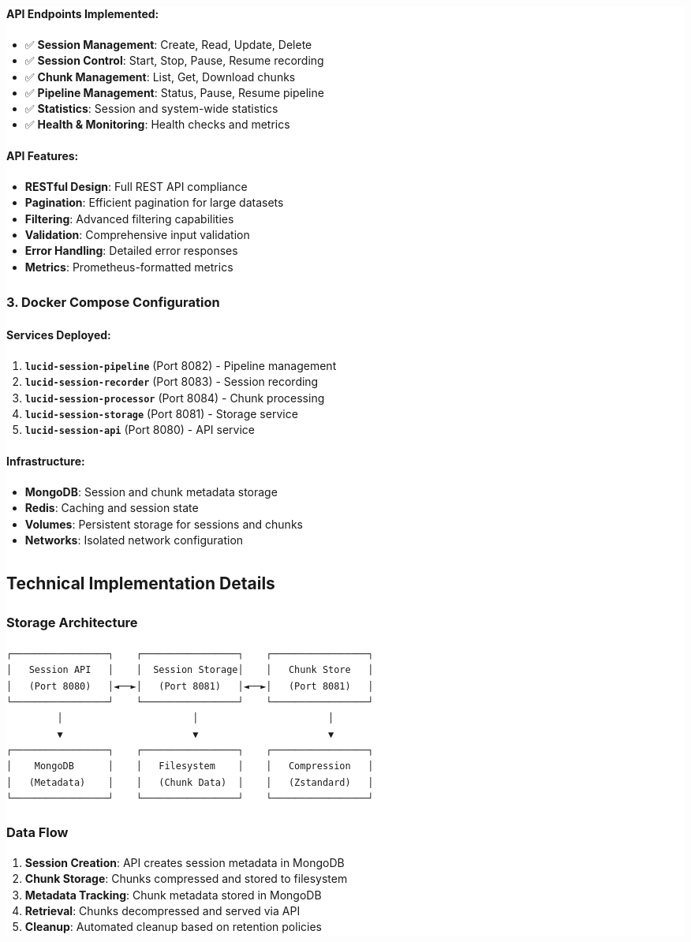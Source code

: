 #### API Endpoints Implemented:
- ✅ **Session Management**: Create, Read, Update, Delete
- ✅ **Session Control**: Start, Stop, Pause, Resume recording
- ✅ **Chunk Management**: List, Get, Download chunks
- ✅ **Pipeline Management**: Status, Pause, Resume pipeline
- ✅ **Statistics**: Session and system-wide statistics
- ✅ **Health & Monitoring**: Health checks and metrics

#### API Features:
- **RESTful Design**: Full REST API compliance
- **Pagination**: Efficient pagination for large datasets
- **Filtering**: Advanced filtering capabilities
- **Validation**: Comprehensive input validation
- **Error Handling**: Detailed error responses
- **Metrics**: Prometheus-formatted metrics

### 3. Docker Compose Configuration

#### Services Deployed:
1. **`lucid-session-pipeline`** (Port 8082) - Pipeline management
2. **`lucid-session-recorder`** (Port 8083) - Session recording
3. **`lucid-session-processor`** (Port 8084) - Chunk processing
4. **`lucid-session-storage`** (Port 8081) - Storage service
5. **`lucid-session-api`** (Port 8080) - API service

#### Infrastructure:
- **MongoDB**: Session and chunk metadata storage
- **Redis**: Caching and session state
- **Volumes**: Persistent storage for sessions and chunks
- **Networks**: Isolated network configuration

## Technical Implementation Details

### Storage Architecture

```
┌─────────────────┐    ┌─────────────────┐    ┌─────────────────┐
│   Session API   │    │  Session Storage│    │   Chunk Store   │
│   (Port 8080)   │◄──►│   (Port 8081)   │◄──►│   (Port 8081)   │
└─────────────────┘    └─────────────────┘    └─────────────────┘
         │                       │                       │
         ▼                       ▼                       ▼
┌─────────────────┐    ┌─────────────────┐    ┌─────────────────┐
│    MongoDB      │    │   Filesystem    │    │   Compression   │
│   (Metadata)    │    │   (Chunk Data)  │    │   (Zstandard)   │
└─────────────────┘    └─────────────────┘    └─────────────────┘
```

### Data Flow

1. **Session Creation**: API creates session metadata in MongoDB
2. **Chunk Storage**: Chunks compressed and stored to filesystem
3. **Metadata Tracking**: Chunk metadata stored in MongoDB
4. **Retrieval**: Chunks decompressed and served via API
5. **Cleanup**: Automated cleanup based on retention policies
